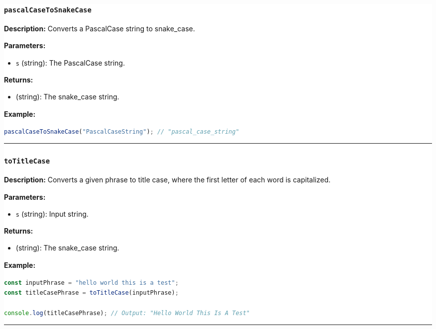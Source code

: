 
### `pascalCaseToSnakeCase`

**Description:**
Converts a PascalCase string to snake_case.

**Parameters:**

- `s` (string): The PascalCase string.

**Returns:**

- (string): The snake_case string.

**Example:**

```typescript
pascalCaseToSnakeCase("PascalCaseString"); // "pascal_case_string"
```

---

### `toTitleCase`

**Description:**
Converts a given phrase to title case, where the first letter of each word is capitalized.

**Parameters:**

- `s` (string): Input string.

**Returns:**

- (string): The snake_case string.

**Example:**

````typescript
const inputPhrase = "hello world this is a test";
const titleCasePhrase = toTitleCase(inputPhrase);

console.log(titleCasePhrase); // Output: "Hello World This Is A Test"
````
---
